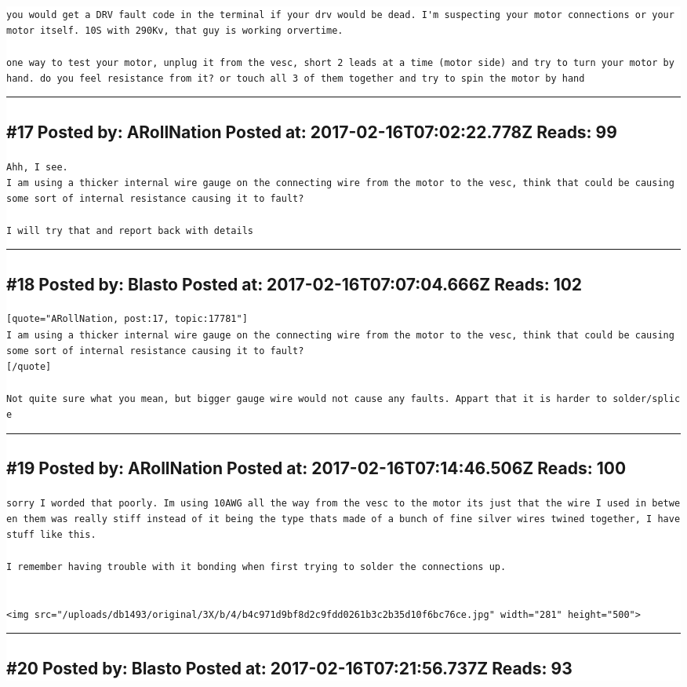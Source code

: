 ```
you would get a DRV fault code in the terminal if your drv would be dead. I'm suspecting your motor connections or your motor itself. 10S with 290Kv, that guy is working orvertime.

one way to test your motor, unplug it from the vesc, short 2 leads at a time (motor side) and try to turn your motor by hand. do you feel resistance from it? or touch all 3 of them together and try to spin the motor by hand
```

---
## \#17 Posted by: ARollNation Posted at: 2017-02-16T07:02:22.778Z Reads: 99

```
Ahh, I see. 
I am using a thicker internal wire gauge on the connecting wire from the motor to the vesc, think that could be causing some sort of internal resistance causing it to fault?

I will try that and report back with details
```

---
## \#18 Posted by: Blasto Posted at: 2017-02-16T07:07:04.666Z Reads: 102

```
[quote="ARollNation, post:17, topic:17781"]
I am using a thicker internal wire gauge on the connecting wire from the motor to the vesc, think that could be causing some sort of internal resistance causing it to fault?
[/quote]

Not quite sure what you mean, but bigger gauge wire would not cause any faults. Appart that it is harder to solder/splice
```

---
## \#19 Posted by: ARollNation Posted at: 2017-02-16T07:14:46.506Z Reads: 100

```
sorry I worded that poorly. Im using 10AWG all the way from the vesc to the motor its just that the wire I used in between them was really stiff instead of it being the type thats made of a bunch of fine silver wires twined together, I have stuff like this. 

I remember having trouble with it bonding when first trying to solder the connections up. 


<img src="/uploads/db1493/original/3X/b/4/b4c971d9bf8d2c9fdd0261b3c2b35d10f6bc76ce.jpg" width="281" height="500">
```

---
## \#20 Posted by: Blasto Posted at: 2017-02-16T07:21:56.737Z Reads: 93
